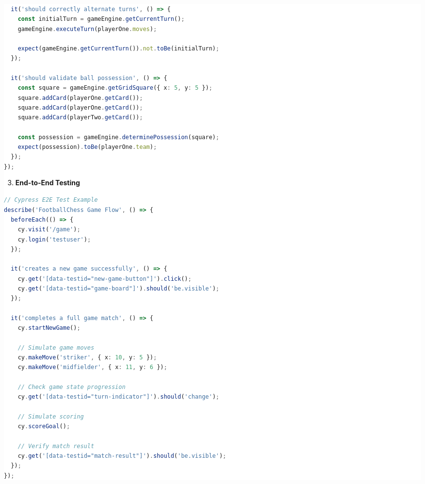```typescript
  it('should correctly alternate turns', () => {
    const initialTurn = gameEngine.getCurrentTurn();
    gameEngine.executeTurn(playerOne.moves);
    
    expect(gameEngine.getCurrentTurn()).not.toBe(initialTurn);
  });

  it('should validate ball possession', () => {
    const square = gameEngine.getGridSquare({ x: 5, y: 5 });
    square.addCard(playerOne.getCard());
    square.addCard(playerOne.getCard());
    square.addCard(playerTwo.getCard());

    const possession = gameEngine.determinePossession(square);
    expect(possession).toBe(playerOne.team);
  });
});
```

3. **End-to-End Testing**
```typescript
// Cypress E2E Test Example
describe('FootballChess Game Flow', () => {
  beforeEach(() => {
    cy.visit('/game');
    cy.login('testuser');
  });

  it('creates a new game successfully', () => {
    cy.get('[data-testid="new-game-button"]').click();
    cy.get('[data-testid="game-board"]').should('be.visible');
  });

  it('completes a full game match', () => {
    cy.startNewGame();
    
    // Simulate game moves
    cy.makeMove('striker', { x: 10, y: 5 });
    cy.makeMove('midfielder', { x: 11, y: 6 });
    
    // Check game state progression
    cy.get('[data-testid="turn-indicator"]').should('change');
    
    // Simulate scoring
    cy.scoreGoal();
    
    // Verify match result
    cy.get('[data-testid="match-result"]').should('be.visible');
  });
});
```
